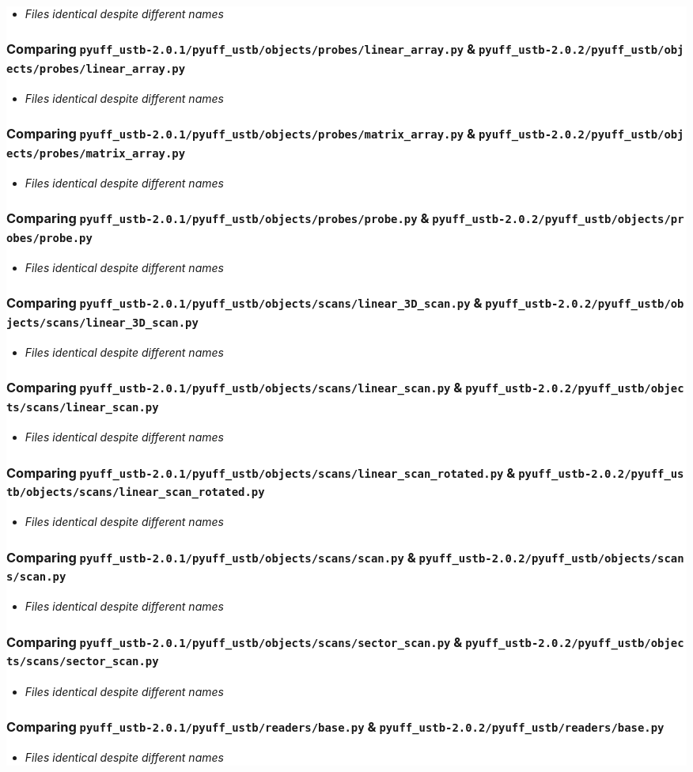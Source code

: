  * *Files identical despite different names*

### Comparing `pyuff_ustb-2.0.1/pyuff_ustb/objects/probes/linear_array.py` & `pyuff_ustb-2.0.2/pyuff_ustb/objects/probes/linear_array.py`

 * *Files identical despite different names*

### Comparing `pyuff_ustb-2.0.1/pyuff_ustb/objects/probes/matrix_array.py` & `pyuff_ustb-2.0.2/pyuff_ustb/objects/probes/matrix_array.py`

 * *Files identical despite different names*

### Comparing `pyuff_ustb-2.0.1/pyuff_ustb/objects/probes/probe.py` & `pyuff_ustb-2.0.2/pyuff_ustb/objects/probes/probe.py`

 * *Files identical despite different names*

### Comparing `pyuff_ustb-2.0.1/pyuff_ustb/objects/scans/linear_3D_scan.py` & `pyuff_ustb-2.0.2/pyuff_ustb/objects/scans/linear_3D_scan.py`

 * *Files identical despite different names*

### Comparing `pyuff_ustb-2.0.1/pyuff_ustb/objects/scans/linear_scan.py` & `pyuff_ustb-2.0.2/pyuff_ustb/objects/scans/linear_scan.py`

 * *Files identical despite different names*

### Comparing `pyuff_ustb-2.0.1/pyuff_ustb/objects/scans/linear_scan_rotated.py` & `pyuff_ustb-2.0.2/pyuff_ustb/objects/scans/linear_scan_rotated.py`

 * *Files identical despite different names*

### Comparing `pyuff_ustb-2.0.1/pyuff_ustb/objects/scans/scan.py` & `pyuff_ustb-2.0.2/pyuff_ustb/objects/scans/scan.py`

 * *Files identical despite different names*

### Comparing `pyuff_ustb-2.0.1/pyuff_ustb/objects/scans/sector_scan.py` & `pyuff_ustb-2.0.2/pyuff_ustb/objects/scans/sector_scan.py`

 * *Files identical despite different names*

### Comparing `pyuff_ustb-2.0.1/pyuff_ustb/readers/base.py` & `pyuff_ustb-2.0.2/pyuff_ustb/readers/base.py`

 * *Files identical despite different names*
